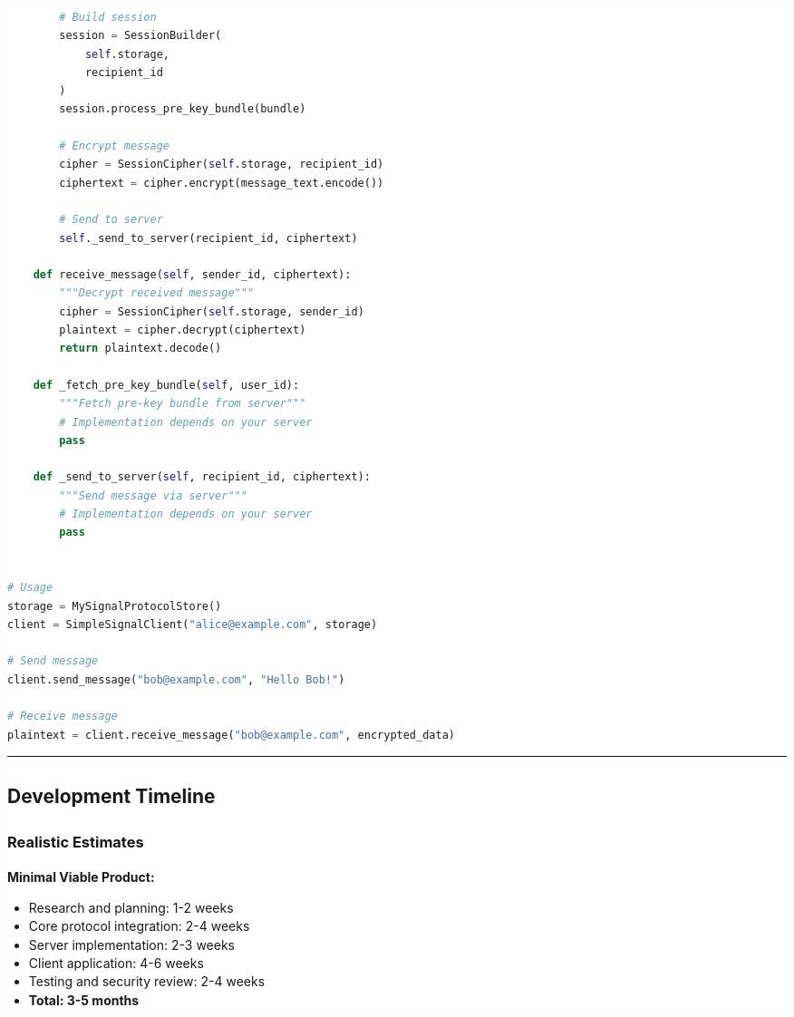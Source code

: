 ```python
        # Build session
        session = SessionBuilder(
            self.storage,
            recipient_id
        )
        session.process_pre_key_bundle(bundle)
        
        # Encrypt message
        cipher = SessionCipher(self.storage, recipient_id)
        ciphertext = cipher.encrypt(message_text.encode())
        
        # Send to server
        self._send_to_server(recipient_id, ciphertext)
    
    def receive_message(self, sender_id, ciphertext):
        """Decrypt received message"""
        cipher = SessionCipher(self.storage, sender_id)
        plaintext = cipher.decrypt(ciphertext)
        return plaintext.decode()
    
    def _fetch_pre_key_bundle(self, user_id):
        """Fetch pre-key bundle from server"""
        # Implementation depends on your server
        pass
    
    def _send_to_server(self, recipient_id, ciphertext):
        """Send message via server"""
        # Implementation depends on your server
        pass


# Usage
storage = MySignalProtocolStore()
client = SimpleSignalClient("alice@example.com", storage)

# Send message
client.send_message("bob@example.com", "Hello Bob!")

# Receive message
plaintext = client.receive_message("bob@example.com", encrypted_data)
```

---

## Development Timeline

### Realistic Estimates

**Minimal Viable Product:**
- Research and planning: 1-2 weeks
- Core protocol integration: 2-4 weeks
- Server implementation: 2-3 weeks
- Client application: 4-6 weeks
- Testing and security review: 2-4 weeks
- **Total: 3-5 months**
